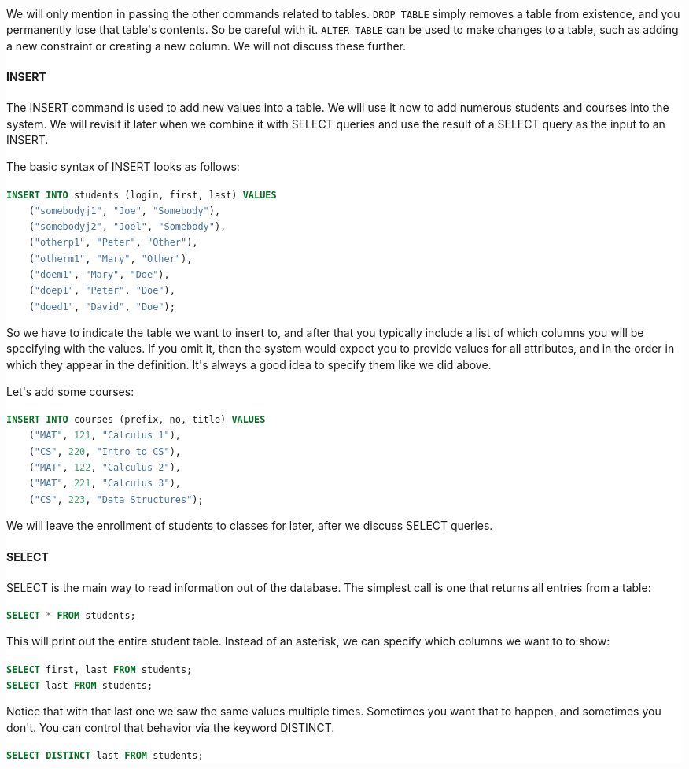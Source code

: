We will only mention in passing the other commands related to tables. `DROP TABLE` simply removes a table from existence, and you permanently lose that table's contents. So be careful with it. `ALTER TABLE` can be used to make changes to a table, such as adding a new constraint or creating a new column. We will not discuss these further.

#### INSERT

The INSERT command is used to add new values into a table. We will use it now to add numerous students and courses into the system. We will revisit it later when we combine it with SELECT queries and use the result of a SELECT query as the input to an INSERT.

The basic syntax of INSERT looks as follows:
```sqlmysql
INSERT INTO students (login, first, last) VALUES
    ("somebodyj1", "Joe", "Somebody"),
    ("somebodyj2", "Joel", "Somebody"),
    ("otherp1", "Peter", "Other"),
    ("otherm1", "Mary", "Other"),
    ("doem1", "Mary", "Doe"),
    ("doep1", "Peter", "Doe"),
    ("doed1", "David", "Doe");
```

So we have to indicate the table we want to insert to, and after that you typically include a list of which columns you will be specifying with the values. If you omit it, then the system would expect you to provide values for all attributes, and in the order in which they appear in the definition. It's always a good idea to specify them like we did above.

Let's add some courses:
```sqlmysql
INSERT INTO courses (prefix, no, title) VALUES
    ("MAT", 121, "Calculus 1"),
    ("CS", 220, "Intro to CS"),
    ("MAT", 122, "Calculus 2"),
    ("MAT", 221, "Calculus 3"),
    ("CS", 223, "Data Structures");
```

We will leave the enrollment of students to classes for later, after we discuss SELECT queries.

#### SELECT

SELECT is the main way to read information out of the database. The simplest call is one that returns all entries from a table:
```sqlmysql
SELECT * FROM students;
```

This will print out the entire student table. Instead of an asterisk, we can specify which columns we want to to show:
```sqlmysql
SELECT first, last FROM students;
SELECT last FROM students;
```

Notice that with that last one we saw the same values multiple times. Sometimes you want that to happen, and sometimes you don't. You can control that behavior via the keyword DISTINCT.
```sqlmysql
SELECT DISTINCT last FROM students;
```
